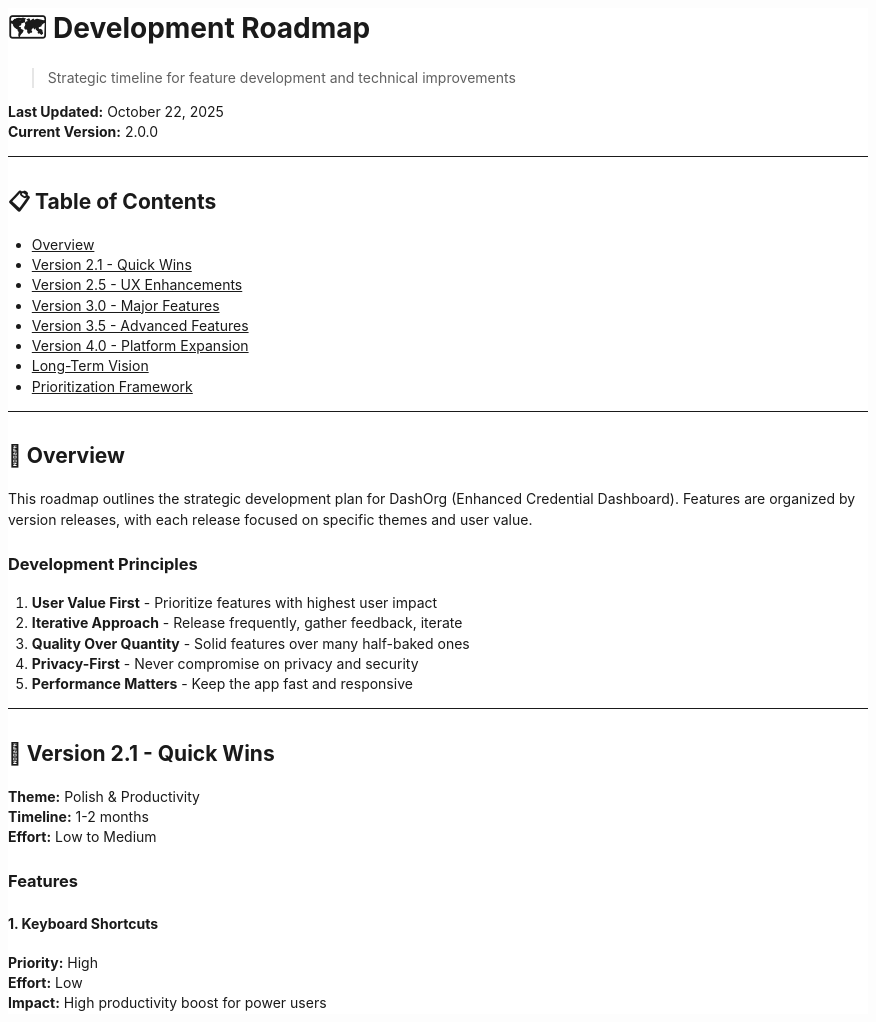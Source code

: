 # 🗺️ Development Roadmap

> Strategic timeline for feature development and technical improvements

**Last Updated:** October 22, 2025  
**Current Version:** 2.0.0

---

## 📋 Table of Contents

- [Overview](#overview)
- [Version 2.1 - Quick Wins](#version-21---quick-wins)
- [Version 2.5 - UX Enhancements](#version-25---ux-enhancements)
- [Version 3.0 - Major Features](#version-30---major-features)
- [Version 3.5 - Advanced Features](#version-35---advanced-features)
- [Version 4.0 - Platform Expansion](#version-40---platform-expansion)
- [Long-Term Vision](#long-term-vision)
- [Prioritization Framework](#prioritization-framework)

---

## 🎯 Overview

This roadmap outlines the strategic development plan for DashOrg (Enhanced Credential Dashboard). Features are organized by version releases, with each release focused on specific themes and user value.

### Development Principles

1. **User Value First** - Prioritize features with highest user impact
2. **Iterative Approach** - Release frequently, gather feedback, iterate
3. **Quality Over Quantity** - Solid features over many half-baked ones
4. **Privacy-First** - Never compromise on privacy and security
5. **Performance Matters** - Keep the app fast and responsive

---

## 🚀 Version 2.1 - Quick Wins

**Theme:** Polish & Productivity  
**Timeline:** 1-2 months  
**Effort:** Low to Medium

### Features

#### 1. Keyboard Shortcuts
**Priority:** High  
**Effort:** Low  
**Impact:** High productivity boost for power users
